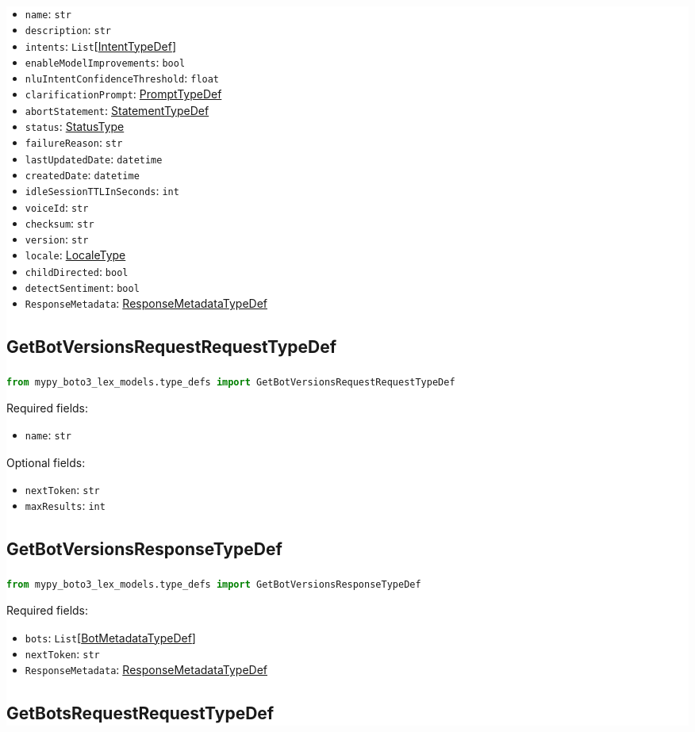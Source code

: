 - `name`: `str`
- `description`: `str`
- `intents`: `List`\[[IntentTypeDef](./type_defs.md#intenttypedef)\]
- `enableModelImprovements`: `bool`
- `nluIntentConfidenceThreshold`: `float`
- `clarificationPrompt`: [PromptTypeDef](./type_defs.md#prompttypedef)
- `abortStatement`: [StatementTypeDef](./type_defs.md#statementtypedef)
- `status`: [StatusType](./literals.md#statustype)
- `failureReason`: `str`
- `lastUpdatedDate`: `datetime`
- `createdDate`: `datetime`
- `idleSessionTTLInSeconds`: `int`
- `voiceId`: `str`
- `checksum`: `str`
- `version`: `str`
- `locale`: [LocaleType](./literals.md#localetype)
- `childDirected`: `bool`
- `detectSentiment`: `bool`
- `ResponseMetadata`:
  [ResponseMetadataTypeDef](./type_defs.md#responsemetadatatypedef)

<a id="getbotversionsrequestrequesttypedef"></a>

## GetBotVersionsRequestRequestTypeDef

```python
from mypy_boto3_lex_models.type_defs import GetBotVersionsRequestRequestTypeDef
```

Required fields:

- `name`: `str`

Optional fields:

- `nextToken`: `str`
- `maxResults`: `int`

<a id="getbotversionsresponsetypedef"></a>

## GetBotVersionsResponseTypeDef

```python
from mypy_boto3_lex_models.type_defs import GetBotVersionsResponseTypeDef
```

Required fields:

- `bots`: `List`\[[BotMetadataTypeDef](./type_defs.md#botmetadatatypedef)\]
- `nextToken`: `str`
- `ResponseMetadata`:
  [ResponseMetadataTypeDef](./type_defs.md#responsemetadatatypedef)

<a id="getbotsrequestrequesttypedef"></a>

## GetBotsRequestRequestTypeDef
